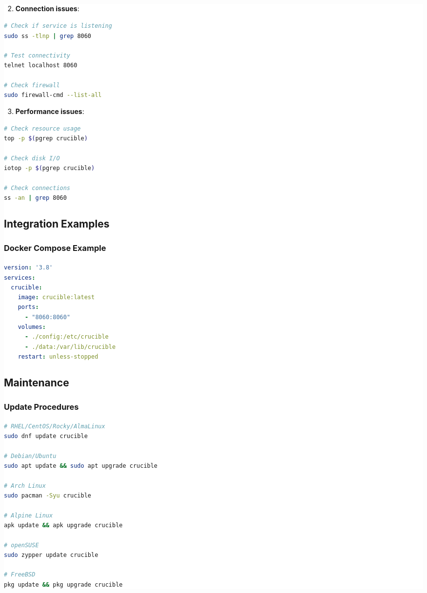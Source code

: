 2. **Connection issues**:
```bash
# Check if service is listening
sudo ss -tlnp | grep 8060

# Test connectivity
telnet localhost 8060

# Check firewall
sudo firewall-cmd --list-all
```

3. **Performance issues**:
```bash
# Check resource usage
top -p $(pgrep crucible)

# Check disk I/O
iotop -p $(pgrep crucible)

# Check connections
ss -an | grep 8060
```

## Integration Examples

### Docker Compose Example

```yaml
version: '3.8'
services:
  crucible:
    image: crucible:latest
    ports:
      - "8060:8060"
    volumes:
      - ./config:/etc/crucible
      - ./data:/var/lib/crucible
    restart: unless-stopped
```

## Maintenance

### Update Procedures

```bash
# RHEL/CentOS/Rocky/AlmaLinux
sudo dnf update crucible

# Debian/Ubuntu
sudo apt update && sudo apt upgrade crucible

# Arch Linux
sudo pacman -Syu crucible

# Alpine Linux
apk update && apk upgrade crucible

# openSUSE
sudo zypper update crucible

# FreeBSD
pkg update && pkg upgrade crucible

```